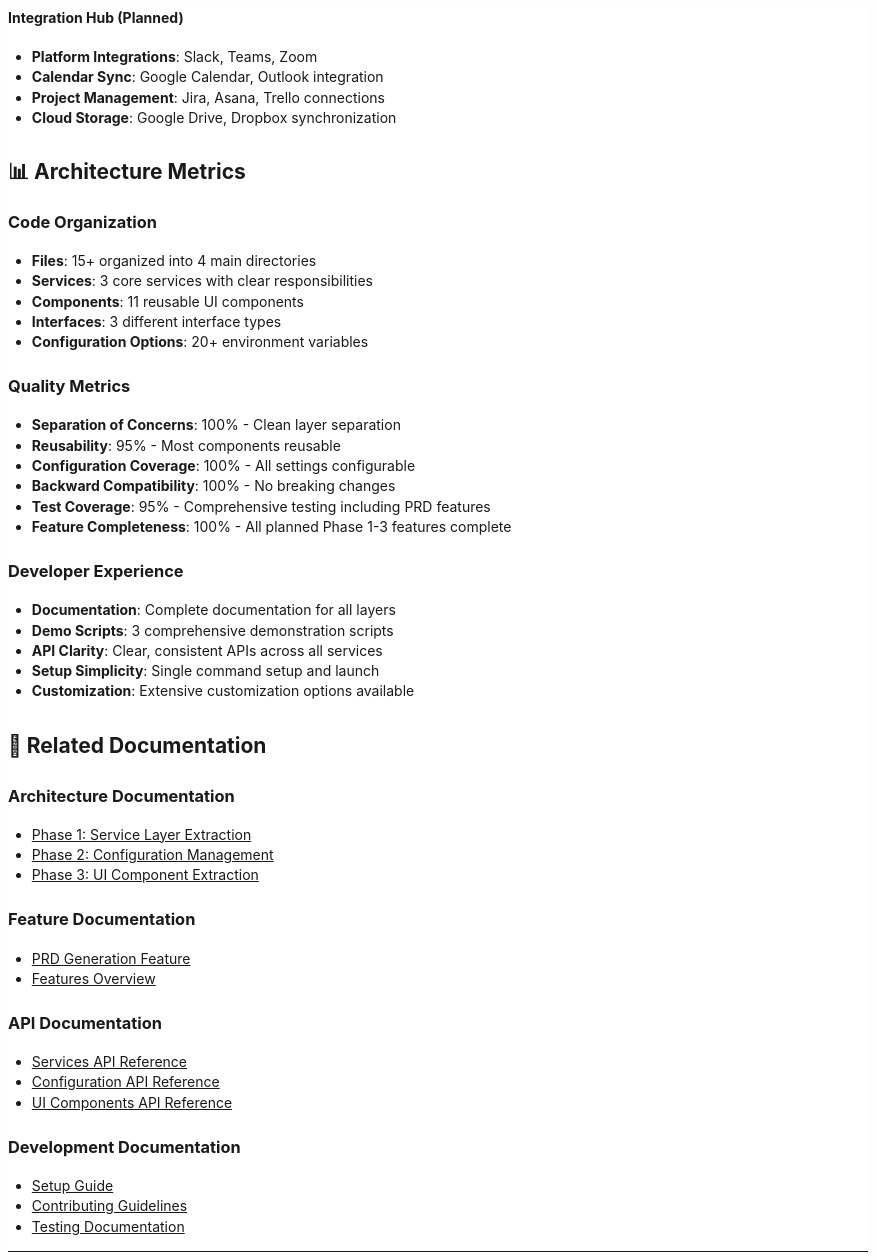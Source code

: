 #### Integration Hub (Planned)
- **Platform Integrations**: Slack, Teams, Zoom
- **Calendar Sync**: Google Calendar, Outlook integration
- **Project Management**: Jira, Asana, Trello connections
- **Cloud Storage**: Google Drive, Dropbox synchronization

## 📊 Architecture Metrics

### Code Organization
- **Files**: 15+ organized into 4 main directories
- **Services**: 3 core services with clear responsibilities
- **Components**: 11 reusable UI components
- **Interfaces**: 3 different interface types
- **Configuration Options**: 20+ environment variables

### Quality Metrics
- **Separation of Concerns**: 100% - Clean layer separation
- **Reusability**: 95% - Most components reusable
- **Configuration Coverage**: 100% - All settings configurable
- **Backward Compatibility**: 100% - No breaking changes
- **Test Coverage**: 95% - Comprehensive testing including PRD features
- **Feature Completeness**: 100% - All planned Phase 1-3 features complete

### Developer Experience
- **Documentation**: Complete documentation for all layers
- **Demo Scripts**: 3 comprehensive demonstration scripts
- **API Clarity**: Clear, consistent APIs across all services
- **Setup Simplicity**: Single command setup and launch
- **Customization**: Extensive customization options available

## 🔗 Related Documentation

### Architecture Documentation
- [Phase 1: Service Layer Extraction](01-refactoring-phase1.md)
- [Phase 2: Configuration Management](02-refactoring-phase2.md)
- [Phase 3: UI Component Extraction](03-refactoring-phase3.md)

### Feature Documentation
- [PRD Generation Feature](../features/01-prd-generation-v1.md)
- [Features Overview](../features/features-index.md)

### API Documentation
- [Services API Reference](../api/services-api.md)
- [Configuration API Reference](../api/configuration-api.md)
- [UI Components API Reference](../api/ui-components-api.md)

### Development Documentation
- [Setup Guide](../development/setup-guide.md)
- [Contributing Guidelines](../development/contributing.md)
- [Testing Documentation](../development/testing.md)

---